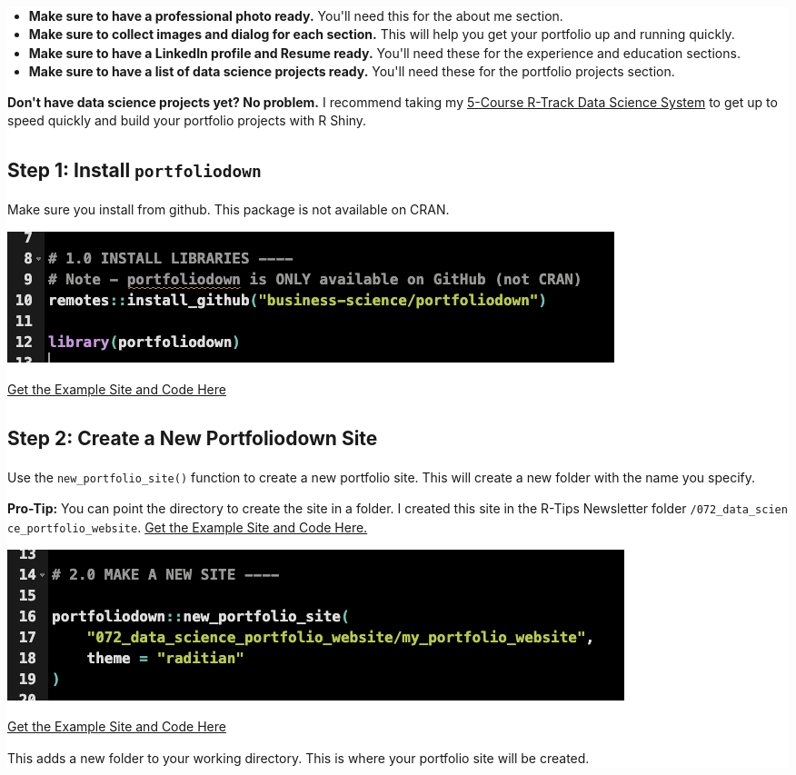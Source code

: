- **Make sure to have a professional photo ready.** You'll need this for the about me section.
- **Make sure to collect images and dialog for each section.** This will help you get your portfolio up and running quickly.
- **Make sure to have a LinkedIn profile and Resume ready.** You'll need these for the experience and education sections.
- **Make sure to have a list of data science projects ready.** You'll need these for the portfolio projects section.

**Don't have data science projects yet? No problem.** I recommend taking my [5-Course R-Track Data Science System](https://university.business-science.io/p/5-course-bundle-machine-learning-web-apps-time-series?el=website) to get up to speed quickly and build your portfolio projects with R Shiny.

## Step 1: Install `portfoliodown`

Make sure you install from github. This package is not available on CRAN.

![Library](/assets/072_09_install_portfoliodown.jpg)

<p class="text-center date"><a href="https://learn.business-science.io/r-tips-newsletter?el=website" target="_blank">Get the Example Site and Code Here</a></p>

## Step 2: Create a New Portfoliodown Site

Use the `new_portfolio_site()` function to create a new portfolio site. This will create a new folder with the name you specify.

**Pro-Tip:** You can point the directory to create the site in a folder. I created this site in the R-Tips Newsletter folder `/072_data_science_portfolio_website`. [Get the Example Site and Code Here.](https://learn.business-science.io/r-tips-newsletter?el=website)

![New Portfolio Site](/assets/072_10_new_portfolio_site.jpg)

<p class="text-center date"><a href="https://learn.business-science.io/r-tips-newsletter?el=website" target="_blank">Get the Example Site and Code Here</a></p>

This adds a new folder to your working directory. This is where your portfolio site will be created.
